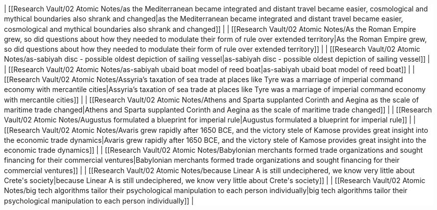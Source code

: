| [[Research Vault/02 Atomic Notes/as the Mediterranean became integrated and distant travel became easier, cosmological and mythical boundaries also shrank and changed\|as the Mediterranean became integrated and distant travel became easier, cosmological and mythical boundaries also shrank and changed]]                                                                                                                                                                                                                 |
| [[Research Vault/02 Atomic Notes/As the Roman Empire grew, so did questions about how they needed to modulate their form of rule over extended territory\|As the Roman Empire grew, so did questions about how they needed to modulate their form of rule over extended territory]]                                                                                                                                                                                                                                             |
| [[Research Vault/02 Atomic Notes/as-sabiyah disc - possible oldest depiction of sailing vessel\|as-sabiyah disc - possible oldest depiction of sailing vessel]]                                                                                                                                                                                                                                                                                                                                                                 |
| [[Research Vault/02 Atomic Notes/as-sabiyah ubaid boat model of reed boat\|as-sabiyah ubaid boat model of reed boat]]                                                                                                                                                                                                                                                                                                                                                                                                           |
| [[Research Vault/02 Atomic Notes/Assyria’s taxation of sea trade at places like Tyre was a marriage of imperial command economy with mercantile cities\|Assyria’s taxation of sea trade at places like Tyre was a marriage of imperial command economy with mercantile cities]]                                                                                                                                                                                                                                                 |
| [[Research Vault/02 Atomic Notes/Athens and Sparta supplanted Corinth and Aegina as the scale of maritime trade changed\|Athens and Sparta supplanted Corinth and Aegina as the scale of maritime trade changed]]                                                                                                                                                                                                                                                                                                               |
| [[Research Vault/02 Atomic Notes/Augustus formulated a blueprint for imperial rule\|Augustus formulated a blueprint for imperial rule]]                                                                                                                                                                                                                                                                                                                                                                                         |
| [[Research Vault/02 Atomic Notes/Avaris grew rapidly after 1650 BCE, and the victory stele of Kamose provides great insight into the economic trade dynamics\|Avaris grew rapidly after 1650 BCE, and the victory stele of Kamose provides great insight into the economic trade dynamics]]                                                                                                                                                                                                                                     |
| [[Research Vault/02 Atomic Notes/Babylonian merchants formed trade organizations and sought financing for their commercial ventures\|Babylonian merchants formed trade organizations and sought financing for their commercial ventures]]                                                                                                                                                                                                                                                                                       |
| [[Research Vault/02 Atomic Notes/because Linear A is still undeciphered, we know very little about Crete's society\|because Linear A is still undeciphered, we know very little about Crete's society]]                                                                                                                                                                                                                                                                                                                         |
| [[Research Vault/02 Atomic Notes/big tech algorithms tailor their psychological manipulation to each person individually\|big tech algorithms tailor their psychological manipulation to each person individually]]                                                                                                                                                                                                                                                                                                             |
